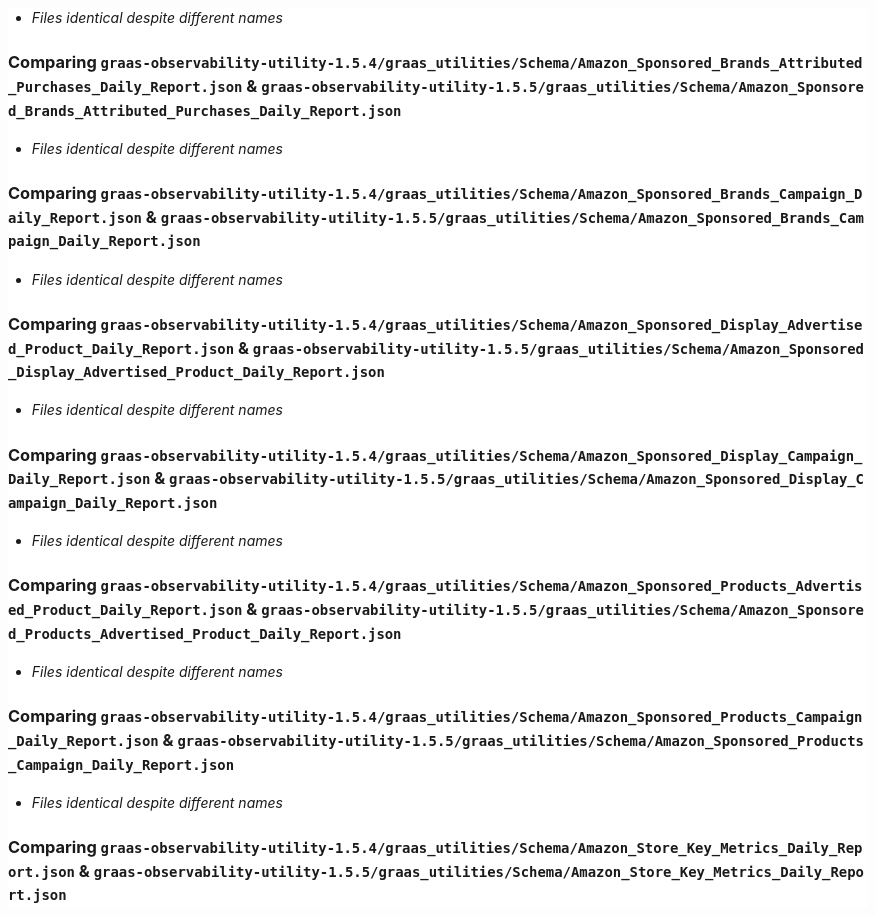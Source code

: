  * *Files identical despite different names*

### Comparing `graas-observability-utility-1.5.4/graas_utilities/Schema/Amazon_Sponsored_Brands_Attributed_Purchases_Daily_Report.json` & `graas-observability-utility-1.5.5/graas_utilities/Schema/Amazon_Sponsored_Brands_Attributed_Purchases_Daily_Report.json`

 * *Files identical despite different names*

### Comparing `graas-observability-utility-1.5.4/graas_utilities/Schema/Amazon_Sponsored_Brands_Campaign_Daily_Report.json` & `graas-observability-utility-1.5.5/graas_utilities/Schema/Amazon_Sponsored_Brands_Campaign_Daily_Report.json`

 * *Files identical despite different names*

### Comparing `graas-observability-utility-1.5.4/graas_utilities/Schema/Amazon_Sponsored_Display_Advertised_Product_Daily_Report.json` & `graas-observability-utility-1.5.5/graas_utilities/Schema/Amazon_Sponsored_Display_Advertised_Product_Daily_Report.json`

 * *Files identical despite different names*

### Comparing `graas-observability-utility-1.5.4/graas_utilities/Schema/Amazon_Sponsored_Display_Campaign_Daily_Report.json` & `graas-observability-utility-1.5.5/graas_utilities/Schema/Amazon_Sponsored_Display_Campaign_Daily_Report.json`

 * *Files identical despite different names*

### Comparing `graas-observability-utility-1.5.4/graas_utilities/Schema/Amazon_Sponsored_Products_Advertised_Product_Daily_Report.json` & `graas-observability-utility-1.5.5/graas_utilities/Schema/Amazon_Sponsored_Products_Advertised_Product_Daily_Report.json`

 * *Files identical despite different names*

### Comparing `graas-observability-utility-1.5.4/graas_utilities/Schema/Amazon_Sponsored_Products_Campaign_Daily_Report.json` & `graas-observability-utility-1.5.5/graas_utilities/Schema/Amazon_Sponsored_Products_Campaign_Daily_Report.json`

 * *Files identical despite different names*

### Comparing `graas-observability-utility-1.5.4/graas_utilities/Schema/Amazon_Store_Key_Metrics_Daily_Report.json` & `graas-observability-utility-1.5.5/graas_utilities/Schema/Amazon_Store_Key_Metrics_Daily_Report.json`

